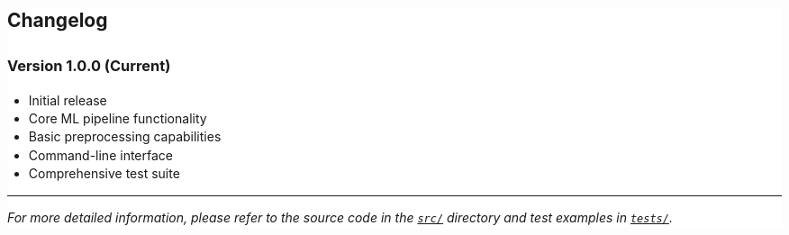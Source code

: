 ## Changelog

### Version 1.0.0 (Current)
- Initial release
- Core ML pipeline functionality
- Basic preprocessing capabilities
- Command-line interface
- Comprehensive test suite

---

*For more detailed information, please refer to the source code in the [`src/`](../src/) directory and test examples in [`tests/`](../tests/).*
